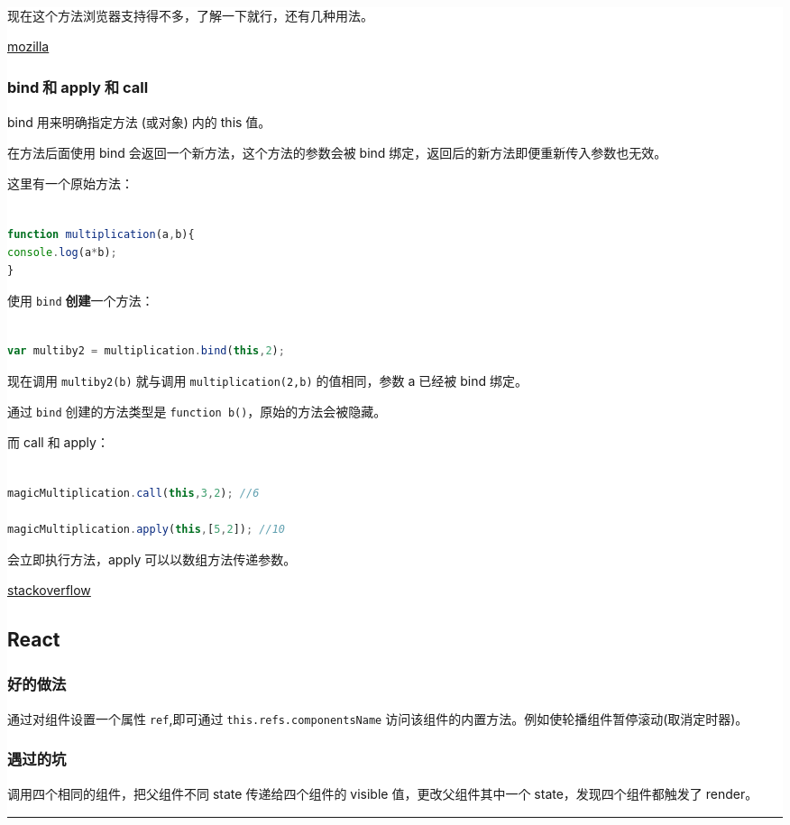 现在这个方法浏览器支持得不多，了解一下就行，还有几种用法。

[mozilla](https://developer.mozilla.org/en-US/docs/Web/JavaScript/Reference/Functions/Arrow_functions)

### bind 和 apply 和 call

bind 用来明确指定方法 (或对象) 内的 this 值。

在方法后面使用 bind 会返回一个新方法，这个方法的参数会被 bind 绑定，返回后的新方法即便重新传入参数也无效。

这里有一个原始方法：

```javascript

function multiplication(a,b){
console.log(a*b);
}

```

使用 `bind` **创建**一个方法：

```javascript

var multiby2 = multiplication.bind(this,2);

```

现在调用 `multiby2(b)` 就与调用 `multiplication(2,b)` 的值相同，参数 a 已经被 bind 绑定。

通过 `bind` 创建的方法类型是 `function b()`，原始的方法会被隐藏。


而 call 和 apply：

```javascript

magicMultiplication.call(this,3,2); //6

magicMultiplication.apply(this,[5,2]); //10

```

会立即执行方法，apply 可以以数组方法传递参数。


[stackoverflow](http://stackoverflow.com/questions/15455009/js-call-apply-vs-bind)

## React

### 好的做法

通过对组件设置一个属性 `ref`,即可通过 `this.refs.componentsName` 访问该组件的内置方法。例如使轮播组件暂停滚动(取消定时器)。

### 遇过的坑

调用四个相同的组件，把父组件不同 state 传递给四个组件的 visible 值，更改父组件其中一个 state，发现四个组件都触发了 render。

---
